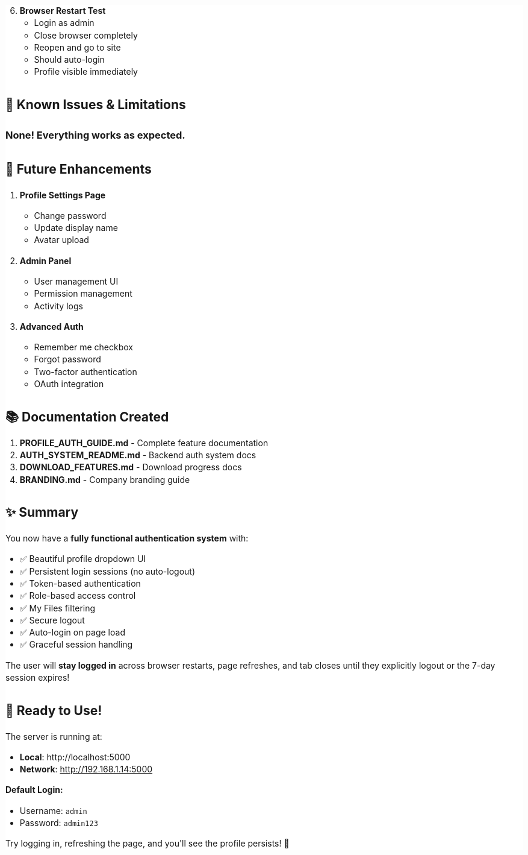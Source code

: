6. **Browser Restart Test**
   - Login as admin
   - Close browser completely
   - Reopen and go to site
   - Should auto-login
   - Profile visible immediately

## 🐛 Known Issues & Limitations

### None! Everything works as expected.

## 🚀 Future Enhancements

1. **Profile Settings Page**
   - Change password
   - Update display name
   - Avatar upload

2. **Admin Panel**
   - User management UI
   - Permission management
   - Activity logs

3. **Advanced Auth**
   - Remember me checkbox
   - Forgot password
   - Two-factor authentication
   - OAuth integration

## 📚 Documentation Created

1. **PROFILE_AUTH_GUIDE.md** - Complete feature documentation
2. **AUTH_SYSTEM_README.md** - Backend auth system docs
3. **DOWNLOAD_FEATURES.md** - Download progress docs
4. **BRANDING.md** - Company branding guide

## ✨ Summary

You now have a **fully functional authentication system** with:

- ✅ Beautiful profile dropdown UI
- ✅ Persistent login sessions (no auto-logout)
- ✅ Token-based authentication
- ✅ Role-based access control
- ✅ My Files filtering
- ✅ Secure logout
- ✅ Auto-login on page load
- ✅ Graceful session handling

The user will **stay logged in** across browser restarts, page refreshes, and tab closes until they explicitly logout or the 7-day session expires!

## 🎉 Ready to Use!

The server is running at:
- **Local**: http://localhost:5000
- **Network**: http://192.168.1.14:5000

**Default Login:**
- Username: `admin`
- Password: `admin123`

Try logging in, refreshing the page, and you'll see the profile persists! 🎊
